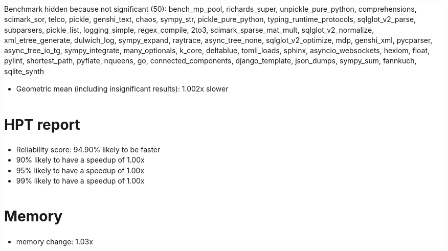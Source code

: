 Benchmark hidden because not significant (50): bench_mp_pool, richards_super, unpickle_pure_python, comprehensions, scimark_sor, telco, pickle, genshi_text, chaos, sympy_str, pickle_pure_python, typing_runtime_protocols, sqlglot_v2_parse, subparsers, pickle_list, logging_simple, regex_compile, 2to3, scimark_sparse_mat_mult, sqlglot_v2_normalize, xml_etree_generate, dulwich_log, sympy_expand, raytrace, async_tree_none, sqlglot_v2_optimize, mdp, genshi_xml, pycparser, async_tree_io_tg, sympy_integrate, many_optionals, k_core, deltablue, tomli_loads, sphinx, asyncio_websockets, hexiom, float, pylint, shortest_path, pyflate, nqueens, go, connected_components, django_template, json_dumps, sympy_sum, fannkuch, sqlite_synth

- Geometric mean (including insignificant results): 1.002x slower

# HPT report

- Reliability score: 94.90% likely to be faster
- 90% likely to have a speedup of 1.00x
- 95% likely to have a speedup of 1.00x
- 99% likely to have a speedup of 1.00x

# Memory
- memory change: 1.03x
